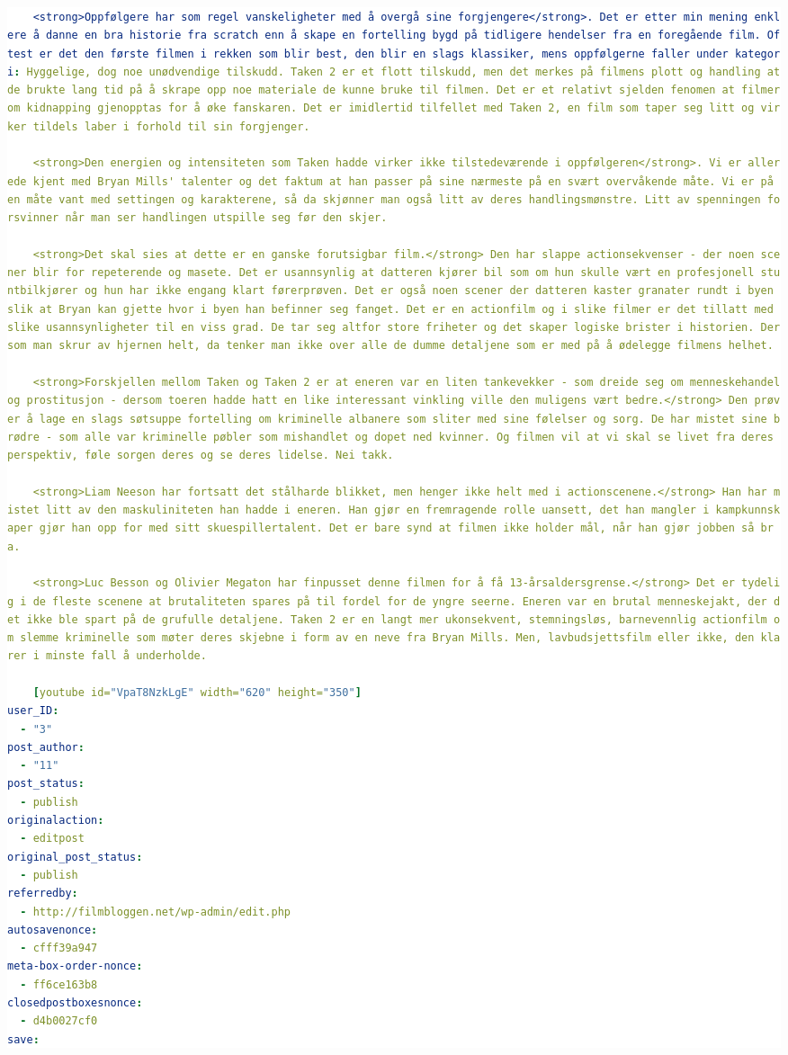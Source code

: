 ```yaml
    <strong>Oppfølgere har som regel vanskeligheter med å overgå sine forgjengere</strong>. Det er etter min mening enklere å danne en bra historie fra scratch enn å skape en fortelling bygd på tidligere hendelser fra en foregående film. Oftest er det den første filmen i rekken som blir best, den blir en slags klassiker, mens oppfølgerne faller under kategori: Hyggelige, dog noe unødvendige tilskudd. Taken 2 er et flott tilskudd, men det merkes på filmens plott og handling at de brukte lang tid på å skrape opp noe materiale de kunne bruke til filmen. Det er et relativt sjelden fenomen at filmer om kidnapping gjenopptas for å øke fanskaren. Det er imidlertid tilfellet med Taken 2, en film som taper seg litt og virker tildels laber i forhold til sin forgjenger.
    
    <strong>Den energien og intensiteten som Taken hadde virker ikke tilstedeværende i oppfølgeren</strong>. Vi er allerede kjent med Bryan Mills' talenter og det faktum at han passer på sine nærmeste på en svært overvåkende måte. Vi er på en måte vant med settingen og karakterene, så da skjønner man også litt av deres handlingsmønstre. Litt av spenningen forsvinner når man ser handlingen utspille seg før den skjer.
    
    <strong>Det skal sies at dette er en ganske forutsigbar film.</strong> Den har slappe actionsekvenser - der noen scener blir for repeterende og masete. Det er usannsynlig at datteren kjører bil som om hun skulle vært en profesjonell stuntbilkjører og hun har ikke engang klart førerprøven. Det er også noen scener der datteren kaster granater rundt i byen slik at Bryan kan gjette hvor i byen han befinner seg fanget. Det er en actionfilm og i slike filmer er det tillatt med slike usannsynligheter til en viss grad. De tar seg altfor store friheter og det skaper logiske brister i historien. Dersom man skrur av hjernen helt, da tenker man ikke over alle de dumme detaljene som er med på å ødelegge filmens helhet.
    
    <strong>Forskjellen mellom Taken og Taken 2 er at eneren var en liten tankevekker - som dreide seg om menneskehandel og prostitusjon - dersom toeren hadde hatt en like interessant vinkling ville den muligens vært bedre.</strong> Den prøver å lage en slags søtsuppe fortelling om kriminelle albanere som sliter med sine følelser og sorg. De har mistet sine brødre - som alle var kriminelle pøbler som mishandlet og dopet ned kvinner. Og filmen vil at vi skal se livet fra deres perspektiv, føle sorgen deres og se deres lidelse. Nei takk.
    
    <strong>Liam Neeson har fortsatt det stålharde blikket, men henger ikke helt med i actionscenene.</strong> Han har mistet litt av den maskuliniteten han hadde i eneren. Han gjør en fremragende rolle uansett, det han mangler i kampkunnskaper gjør han opp for med sitt skuespillertalent. Det er bare synd at filmen ikke holder mål, når han gjør jobben så bra.
    
    <strong>Luc Besson og Olivier Megaton har finpusset denne filmen for å få 13-årsaldersgrense.</strong> Det er tydelig i de fleste scenene at brutaliteten spares på til fordel for de yngre seerne. Eneren var en brutal menneskejakt, der det ikke ble spart på de grufulle detaljene. Taken 2 er en langt mer ukonsekvent, stemningsløs, barnevennlig actionfilm om slemme kriminelle som møter deres skjebne i form av en neve fra Bryan Mills. Men, lavbudsjettsfilm eller ikke, den klarer i minste fall å underholde.
    
    [youtube id="VpaT8NzkLgE" width="620" height="350"]
user_ID:
  - "3"
post_author:
  - "11"
post_status:
  - publish
originalaction:
  - editpost
original_post_status:
  - publish
referredby:
  - http://filmbloggen.net/wp-admin/edit.php
autosavenonce:
  - cfff39a947
meta-box-order-nonce:
  - ff6ce163b8
closedpostboxesnonce:
  - d4b0027cf0
save:
```